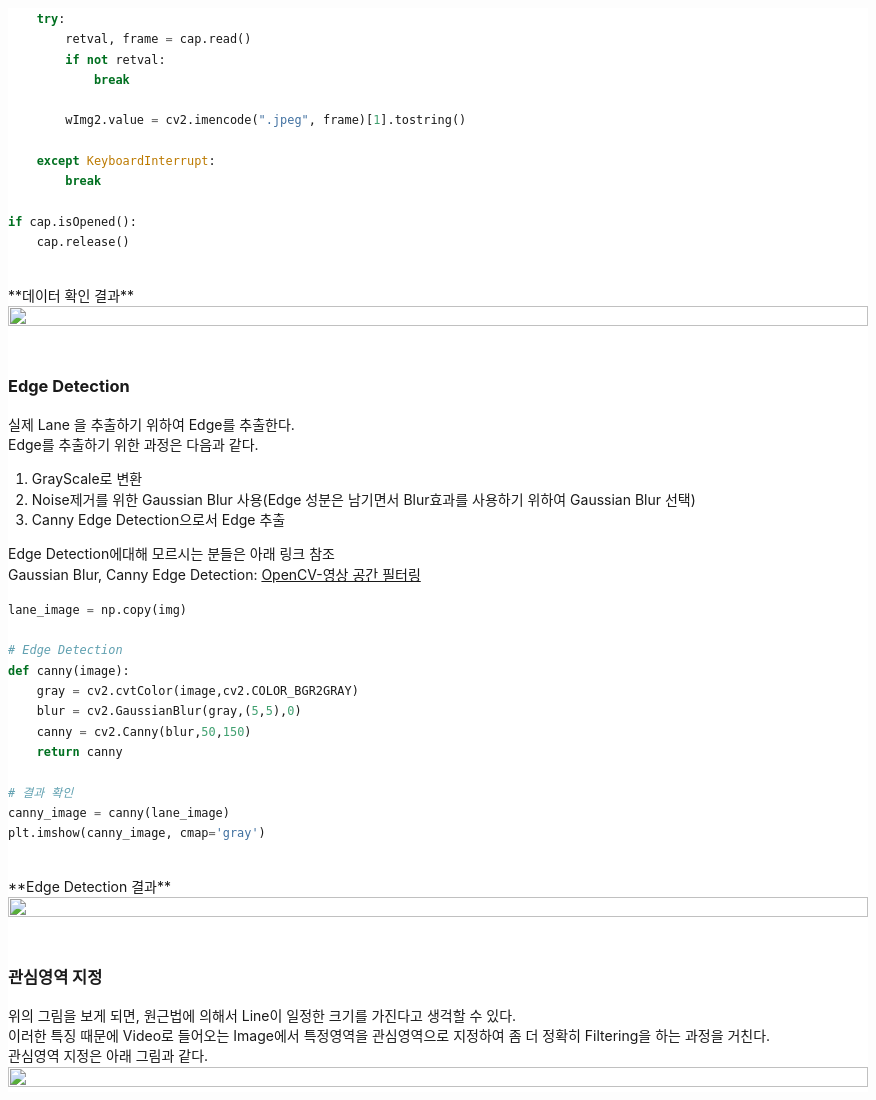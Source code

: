 ```python
    try:
        retval, frame = cap.read()
        if not retval:
            break
        
        wImg2.value = cv2.imencode(".jpeg", frame)[1].tostring()
    
    except KeyboardInterrupt:
        break
        
if cap.isOpened():
    cap.release()
```
<br>
**데이터 확인 결과**  
<img src="https://raw.githubusercontent.com/wjddyd66/wjddyd66.github.io/master/static/img/OpenCV/125.PNG" height="100%" width="100%" />
<br><br>

### Edge Detection
실제 Lane 을 추출하기 위하여 Edge를 추출한다.  
Edge를 추출하기 위한 과정은 다음과 같다.  
1. GrayScale로 변환
2. Noise제거를 위한 Gaussian Blur 사용(Edge 성분은 남기면서 Blur효과를 사용하기 위하여 Gaussian Blur 선택)
3. Canny Edge Detection으로서 Edge 추출

Edge Detection에대해 모르시는 분들은 아래 링크 참조  
Gaussian Blur, Canny Edge Detection: <a href="https://wjddyd66.github.io/opencv/2019/10/29/OpenCV(5).html">OpenCV-영상 공간 필터링</a><br>
```python
lane_image = np.copy(img)

# Edge Detection
def canny(image):
    gray = cv2.cvtColor(image,cv2.COLOR_BGR2GRAY)
    blur = cv2.GaussianBlur(gray,(5,5),0)
    canny = cv2.Canny(blur,50,150)
    return canny

# 결과 확인
canny_image = canny(lane_image)
plt.imshow(canny_image, cmap='gray')
```
<br>
**Edge Detection 결과**  
<img src="https://raw.githubusercontent.com/wjddyd66/wjddyd66.github.io/master/static/img/OpenCV/126.PNG" height="100%" width="100%" />
<br><br>

### 관심영역 지정
위의 그림을 보게 되면, 원근법에 의해서 Line이 일정한 크기를 가진다고 생걱할 수 있다.  
이러한 특징 때문에 Video로 들어오는 Image에서 특정영역을 관심영역으로 지정하여 좀 더 정확히 Filtering을 하는 과정을 거친다.  
관심영역 지정은 아래 그림과 같다.  
<img src="https://raw.githubusercontent.com/wjddyd66/wjddyd66.github.io/master/static/img/OpenCV/124.PNG" height="100%" width="100%" /><br>
